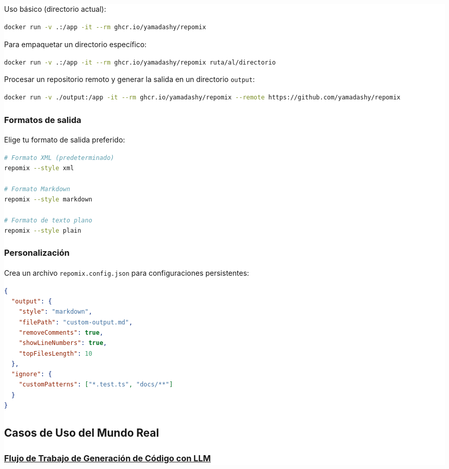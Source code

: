 Uso básico (directorio actual):

```bash
docker run -v .:/app -it --rm ghcr.io/yamadashy/repomix
```

Para empaquetar un directorio específico:
```bash
docker run -v .:/app -it --rm ghcr.io/yamadashy/repomix ruta/al/directorio
```

Procesar un repositorio remoto y generar la salida en un directorio `output`:

```bash
docker run -v ./output:/app -it --rm ghcr.io/yamadashy/repomix --remote https://github.com/yamadashy/repomix
```

### Formatos de salida

Elige tu formato de salida preferido:

```bash
# Formato XML (predeterminado)
repomix --style xml

# Formato Markdown
repomix --style markdown

# Formato de texto plano
repomix --style plain
```

### Personalización

Crea un archivo `repomix.config.json` para configuraciones persistentes:

```json
{
  "output": {
    "style": "markdown",
    "filePath": "custom-output.md",
    "removeComments": true,
    "showLineNumbers": true,
    "topFilesLength": 10
  },
  "ignore": {
    "customPatterns": ["*.test.ts", "docs/**"]
  }
}
```

## Casos de Uso del Mundo Real

### [Flujo de Trabajo de Generación de Código con LLM](https://harper.blog/2025/02/16/my-llm-codegen-workflow-atm/)

